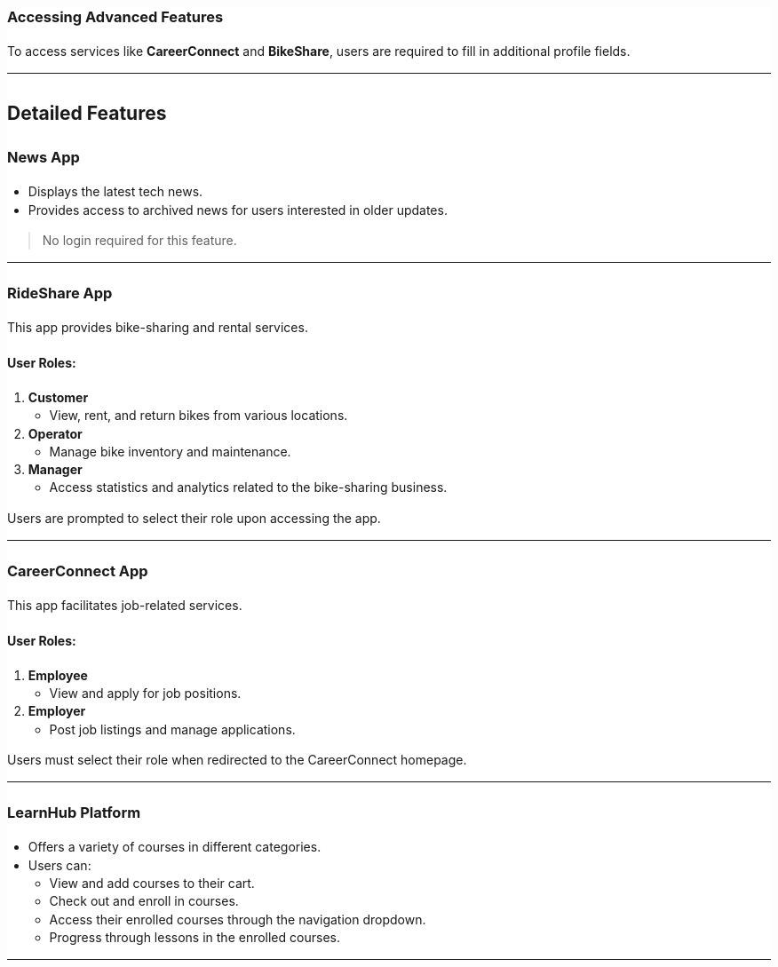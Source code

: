 
### **Accessing Advanced Features**
To access services like **CareerConnect** and **BikeShare**, users are required to fill in additional profile fields.

---

## Detailed Features

### **News App**
- Displays the latest tech news.
- Provides access to archived news for users interested in older updates.  
> No login required for this feature.

---

### **RideShare App**
This app provides bike-sharing and rental services.

#### User Roles:
1. **Customer**  
   - View, rent, and return bikes from various locations.
2. **Operator**  
   - Manage bike inventory and maintenance.
3. **Manager**  
   - Access statistics and analytics related to the bike-sharing business.

Users are prompted to select their role upon accessing the app.

---

### **CareerConnect App**
This app facilitates job-related services.

#### User Roles:
1. **Employee**  
   - View and apply for job positions.
2. **Employer**  
   - Post job listings and manage applications.

Users must select their role when redirected to the CareerConnect homepage.

---

### **LearnHub Platform**
- Offers a variety of courses in different categories.
- Users can:
  - View and add courses to their cart.
  - Check out and enroll in courses.
  - Access their enrolled courses through the navigation dropdown.
  - Progress through lessons in the enrolled courses.

---